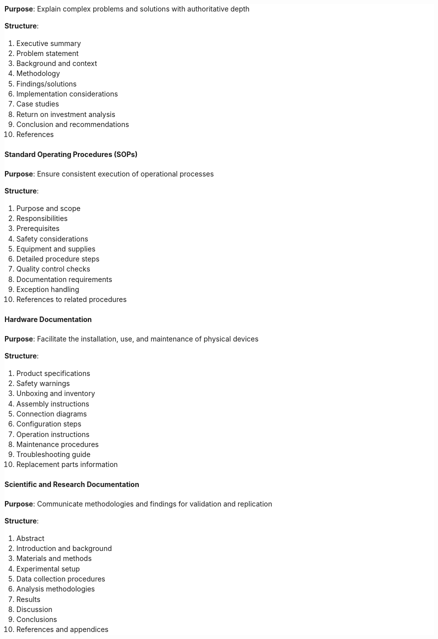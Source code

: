 **Purpose**: Explain complex problems and solutions with authoritative depth

**Structure**:
1. Executive summary
2. Problem statement
3. Background and context
4. Methodology
5. Findings/solutions
6. Implementation considerations
7. Case studies
8. Return on investment analysis
9. Conclusion and recommendations
10. References

#### Standard Operating Procedures (SOPs)

**Purpose**: Ensure consistent execution of operational processes

**Structure**:
1. Purpose and scope
2. Responsibilities
3. Prerequisites
4. Safety considerations
5. Equipment and supplies
6. Detailed procedure steps
7. Quality control checks
8. Documentation requirements
9. Exception handling
10. References to related procedures

#### Hardware Documentation

**Purpose**: Facilitate the installation, use, and maintenance of physical devices

**Structure**:
1. Product specifications
2. Safety warnings
3. Unboxing and inventory
4. Assembly instructions
5. Connection diagrams
6. Configuration steps
7. Operation instructions
8. Maintenance procedures
9. Troubleshooting guide
10. Replacement parts information

#### Scientific and Research Documentation

**Purpose**: Communicate methodologies and findings for validation and replication

**Structure**:
1. Abstract
2. Introduction and background
3. Materials and methods
4. Experimental setup
5. Data collection procedures
6. Analysis methodologies
7. Results
8. Discussion
9. Conclusions
10. References and appendices
